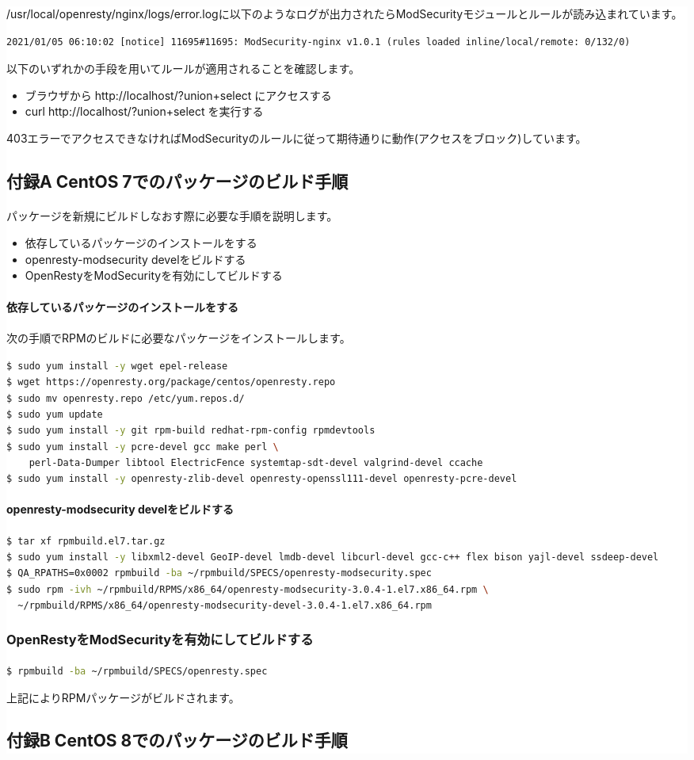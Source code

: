 /usr/local/openresty/nginx/logs/error.logに以下のようなログが出力されたらModSecurityモジュールとルールが読み込まれています。

```
2021/01/05 06:10:02 [notice] 11695#11695: ModSecurity-nginx v1.0.1 (rules loaded inline/local/remote: 0/132/0)
```

以下のいずれかの手段を用いてルールが適用されることを確認します。

* ブラウザから http://localhost/?union+select にアクセスする
* curl http://localhost/?union+select を実行する

403エラーでアクセスできなければModSecurityのルールに従って期待通りに動作(アクセスをブロック)しています。

## 付録A CentOS 7でのパッケージのビルド手順

パッケージを新規にビルドしなおす際に必要な手順を説明します。

* 依存しているパッケージのインストールをする
* openresty-modsecurity develをビルドする
* OpenRestyをModSecurityを有効にしてビルドする

#### 依存しているパッケージのインストールをする

次の手順でRPMのビルドに必要なパッケージをインストールします。

```sh
$ sudo yum install -y wget epel-release
$ wget https://openresty.org/package/centos/openresty.repo
$ sudo mv openresty.repo /etc/yum.repos.d/
$ sudo yum update
$ sudo yum install -y git rpm-build redhat-rpm-config rpmdevtools
$ sudo yum install -y pcre-devel gcc make perl \
    perl-Data-Dumper libtool ElectricFence systemtap-sdt-devel valgrind-devel ccache
$ sudo yum install -y openresty-zlib-devel openresty-openssl111-devel openresty-pcre-devel
```

#### openresty-modsecurity develをビルドする

```sh
$ tar xf rpmbuild.el7.tar.gz
$ sudo yum install -y libxml2-devel GeoIP-devel lmdb-devel libcurl-devel gcc-c++ flex bison yajl-devel ssdeep-devel
$ QA_RPATHS=0x0002 rpmbuild -ba ~/rpmbuild/SPECS/openresty-modsecurity.spec
$ sudo rpm -ivh ~/rpmbuild/RPMS/x86_64/openresty-modsecurity-3.0.4-1.el7.x86_64.rpm \
  ~/rpmbuild/RPMS/x86_64/openresty-modsecurity-devel-3.0.4-1.el7.x86_64.rpm
```

### OpenRestyをModSecurityを有効にしてビルドする

```sh
$ rpmbuild -ba ~/rpmbuild/SPECS/openresty.spec
```


上記によりRPMパッケージがビルドされます。

## 付録B CentOS 8でのパッケージのビルド手順
